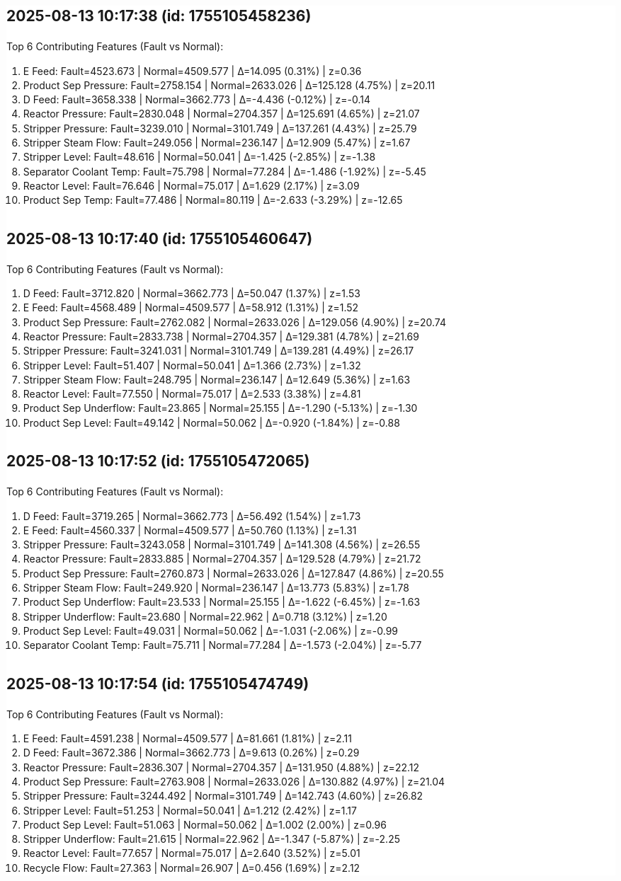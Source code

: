 ## 2025-08-13 10:17:38 (id: 1755105458236)

Top 6 Contributing Features (Fault vs Normal):
1. E Feed: Fault=4523.673 | Normal=4509.577 | Δ=14.095 (0.31%) | z=0.36
2. Product Sep Pressure: Fault=2758.154 | Normal=2633.026 | Δ=125.128 (4.75%) | z=20.11
3. D Feed: Fault=3658.338 | Normal=3662.773 | Δ=-4.436 (-0.12%) | z=-0.14
4. Reactor Pressure: Fault=2830.048 | Normal=2704.357 | Δ=125.691 (4.65%) | z=21.07
5. Stripper Pressure: Fault=3239.010 | Normal=3101.749 | Δ=137.261 (4.43%) | z=25.79
6. Stripper Steam Flow: Fault=249.056 | Normal=236.147 | Δ=12.909 (5.47%) | z=1.67
7. Stripper Level: Fault=48.616 | Normal=50.041 | Δ=-1.425 (-2.85%) | z=-1.38
8. Separator Coolant Temp: Fault=75.798 | Normal=77.284 | Δ=-1.486 (-1.92%) | z=-5.45
9. Reactor Level: Fault=76.646 | Normal=75.017 | Δ=1.629 (2.17%) | z=3.09
10. Product Sep Temp: Fault=77.486 | Normal=80.119 | Δ=-2.633 (-3.29%) | z=-12.65

## 2025-08-13 10:17:40 (id: 1755105460647)

Top 6 Contributing Features (Fault vs Normal):
1. D Feed: Fault=3712.820 | Normal=3662.773 | Δ=50.047 (1.37%) | z=1.53
2. E Feed: Fault=4568.489 | Normal=4509.577 | Δ=58.912 (1.31%) | z=1.52
3. Product Sep Pressure: Fault=2762.082 | Normal=2633.026 | Δ=129.056 (4.90%) | z=20.74
4. Reactor Pressure: Fault=2833.738 | Normal=2704.357 | Δ=129.381 (4.78%) | z=21.69
5. Stripper Pressure: Fault=3241.031 | Normal=3101.749 | Δ=139.281 (4.49%) | z=26.17
6. Stripper Level: Fault=51.407 | Normal=50.041 | Δ=1.366 (2.73%) | z=1.32
7. Stripper Steam Flow: Fault=248.795 | Normal=236.147 | Δ=12.649 (5.36%) | z=1.63
8. Reactor Level: Fault=77.550 | Normal=75.017 | Δ=2.533 (3.38%) | z=4.81
9. Product Sep Underflow: Fault=23.865 | Normal=25.155 | Δ=-1.290 (-5.13%) | z=-1.30
10. Product Sep Level: Fault=49.142 | Normal=50.062 | Δ=-0.920 (-1.84%) | z=-0.88

## 2025-08-13 10:17:52 (id: 1755105472065)

Top 6 Contributing Features (Fault vs Normal):
1. D Feed: Fault=3719.265 | Normal=3662.773 | Δ=56.492 (1.54%) | z=1.73
2. E Feed: Fault=4560.337 | Normal=4509.577 | Δ=50.760 (1.13%) | z=1.31
3. Stripper Pressure: Fault=3243.058 | Normal=3101.749 | Δ=141.308 (4.56%) | z=26.55
4. Reactor Pressure: Fault=2833.885 | Normal=2704.357 | Δ=129.528 (4.79%) | z=21.72
5. Product Sep Pressure: Fault=2760.873 | Normal=2633.026 | Δ=127.847 (4.86%) | z=20.55
6. Stripper Steam Flow: Fault=249.920 | Normal=236.147 | Δ=13.773 (5.83%) | z=1.78
7. Product Sep Underflow: Fault=23.533 | Normal=25.155 | Δ=-1.622 (-6.45%) | z=-1.63
8. Stripper Underflow: Fault=23.680 | Normal=22.962 | Δ=0.718 (3.12%) | z=1.20
9. Product Sep Level: Fault=49.031 | Normal=50.062 | Δ=-1.031 (-2.06%) | z=-0.99
10. Separator Coolant Temp: Fault=75.711 | Normal=77.284 | Δ=-1.573 (-2.04%) | z=-5.77

## 2025-08-13 10:17:54 (id: 1755105474749)

Top 6 Contributing Features (Fault vs Normal):
1. E Feed: Fault=4591.238 | Normal=4509.577 | Δ=81.661 (1.81%) | z=2.11
2. D Feed: Fault=3672.386 | Normal=3662.773 | Δ=9.613 (0.26%) | z=0.29
3. Reactor Pressure: Fault=2836.307 | Normal=2704.357 | Δ=131.950 (4.88%) | z=22.12
4. Product Sep Pressure: Fault=2763.908 | Normal=2633.026 | Δ=130.882 (4.97%) | z=21.04
5. Stripper Pressure: Fault=3244.492 | Normal=3101.749 | Δ=142.743 (4.60%) | z=26.82
6. Stripper Level: Fault=51.253 | Normal=50.041 | Δ=1.212 (2.42%) | z=1.17
7. Product Sep Level: Fault=51.063 | Normal=50.062 | Δ=1.002 (2.00%) | z=0.96
8. Stripper Underflow: Fault=21.615 | Normal=22.962 | Δ=-1.347 (-5.87%) | z=-2.25
9. Reactor Level: Fault=77.657 | Normal=75.017 | Δ=2.640 (3.52%) | z=5.01
10. Recycle Flow: Fault=27.363 | Normal=26.907 | Δ=0.456 (1.69%) | z=2.12
